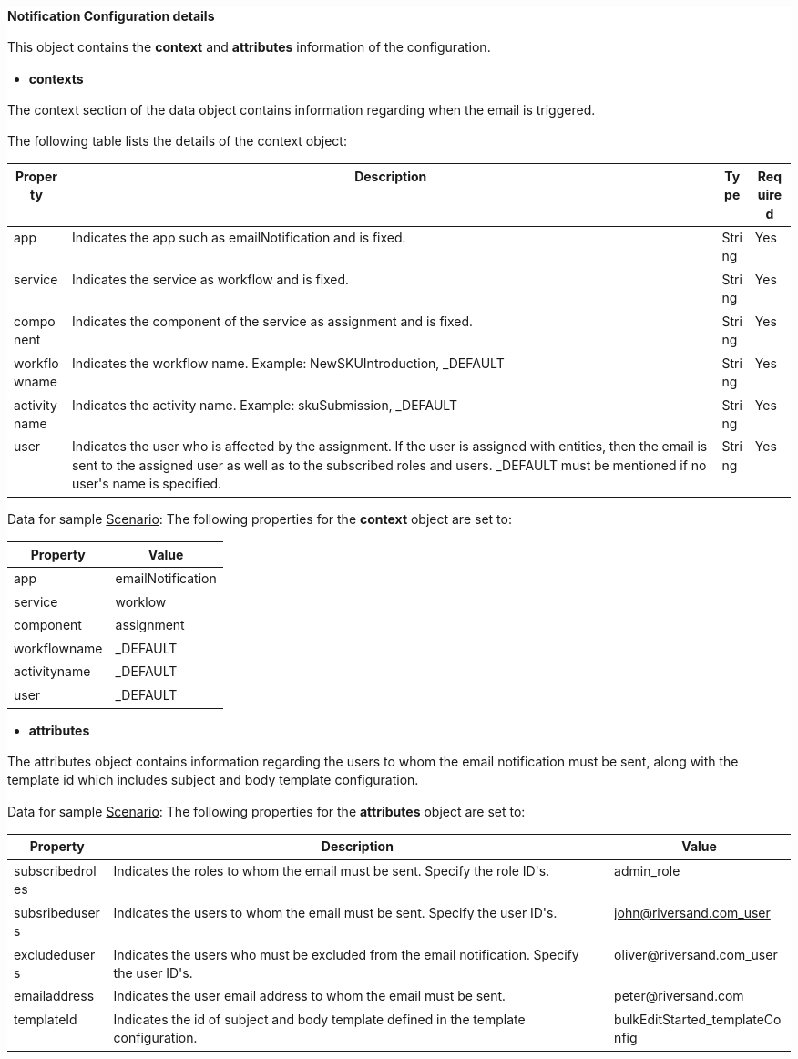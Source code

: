 **Notification Configuration details**

This object contains the **context** and **attributes** information of the configuration.

* **contexts**

The context section of the data object contains information regarding when the email is triggered.

The following table lists the details of the context object:

| Property | Description | Type | Required |
|----------|-------------|------|-----------|
| app | Indicates the app such as emailNotification and is fixed.| String  | Yes |
| service | Indicates the service as workflow and is fixed. | String | Yes |
| component | Indicates the component of the service as assignment and is fixed. | String | Yes |
| workflowname | Indicates the workflow name. <any workflow name> Example: NewSKUIntroduction, _DEFAULT | String | Yes |
| activityname | Indicates the activity name.<any activityName from activities nested attribute> Example: skuSubmission, _DEFAULT | String | Yes |
| user | Indicates the user who is affected by the assignment. If the user is assigned with entities, then the email is sent to the assigned user as well as to the subscribed roles and users. _DEFAULT must be mentioned if no user's name is specified. | String | Yes |

Data for sample [Scenario](#scenario): The following properties for the **context** object are set to:

| Property | Value | 
|----------|-------------|
| app | emailNotification |
| service | worklow |
| component | assignment |
| workflowname | _DEFAULT |
| activityname | _DEFAULT |
| user | _DEFAULT |

* **attributes**

The attributes object contains information regarding the users to whom the email notification must be sent, along with the template id which includes subject and body template configuration.

Data for sample [Scenario](#scenario): The following properties for the **attributes** object are set to:

| Property | Description | Value |
|----------|-------------|-------------|
| subscribedroles | Indicates the roles to whom the email must be sent. Specify the role ID's. | admin_role |
| subsribedusers | Indicates the users to whom the email must be sent. Specify the user ID's. | john@riversand.com_user |
| excludedusers | Indicates the users who must be excluded from the email notification. Specify the user ID's. | oliver@riversand.com_user |
| emailaddress | Indicates the user email address to whom the email must be sent. | peter@riversand.com |
| templateId | Indicates the id of subject and body template defined in the template configuration. | bulkEditStarted_templateConfig |
